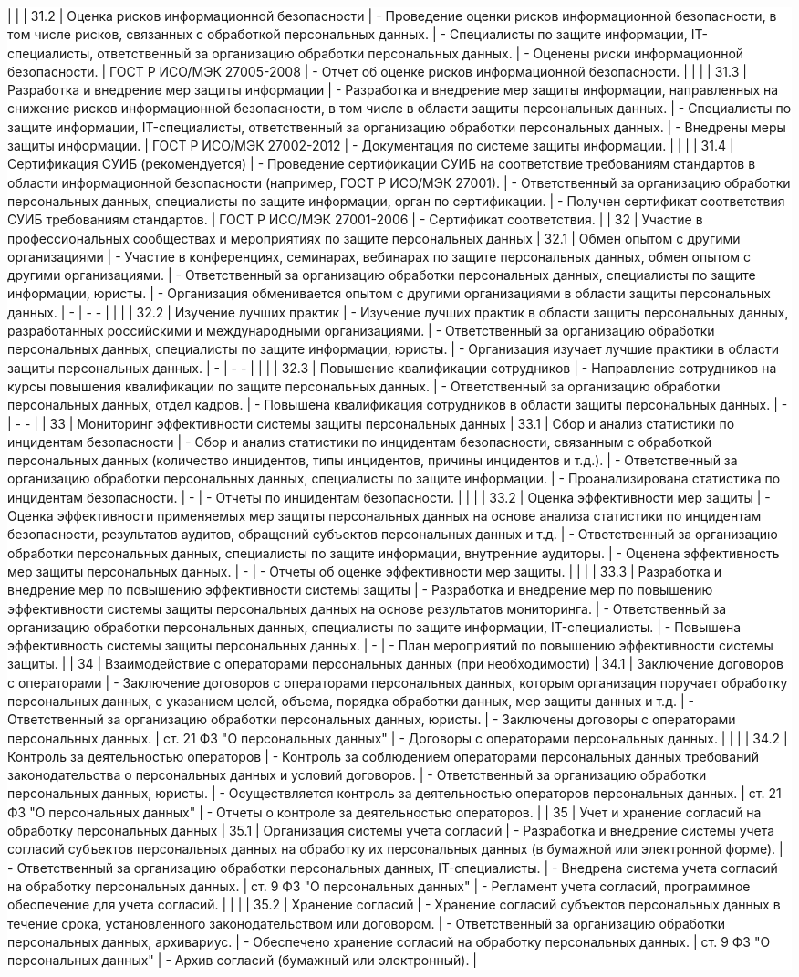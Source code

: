 |  |  | 31.2 |  Оценка рисков информационной безопасности | -  Проведение оценки рисков информационной безопасности, в том числе рисков, связанных с обработкой персональных данных. | -  Специалисты по защите информации, IT-специалисты, ответственный за организацию обработки персональных данных. | -  Оценены риски информационной безопасности. |  ГОСТ Р ИСО/МЭК 27005-2008 | -  Отчет об оценке рисков информационной безопасности. |
|  |  | 31.3 |  Разработка и внедрение мер защиты информации | -  Разработка и внедрение мер защиты информации, направленных на снижение рисков информационной безопасности, в том числе в области защиты персональных данных. | -  Специалисты по защите информации, IT-специалисты, ответственный за организацию обработки персональных данных. | -  Внедрены меры защиты информации. |  ГОСТ Р ИСО/МЭК 27002-2012 | -  Документация по системе защиты информации. |
|  |  | 31.4 |  Сертификация СУИБ (рекомендуется) | -  Проведение сертификации СУИБ на соответствие требованиям стандартов в области информационной безопасности (например, ГОСТ Р ИСО/МЭК 27001). | -  Ответственный за организацию обработки персональных данных, специалисты по защите информации, орган по сертификации. | -  Получен сертификат соответствия СУИБ требованиям стандартов. |  ГОСТ Р ИСО/МЭК 27001-2006 | -  Сертификат соответствия. |
| 32 |  Участие в профессиональных сообществах и мероприятиях по защите персональных данных | 32.1 |  Обмен опытом с другими организациями | -  Участие в конференциях, семинарах, вебинарах по защите персональных данных, обмен опытом с другими организациями. | -  Ответственный за организацию обработки персональных данных, специалисты по защите информации, юристы. | -  Организация обменивается опытом с другими организациями в области защиты персональных данных. |  - | -  - |
|  |  | 32.2 |  Изучение лучших практик | -  Изучение лучших практик в области защиты персональных данных, разработанных российскими и международными организациями. | -  Ответственный за организацию обработки персональных данных, специалисты по защите информации, юристы. | -  Организация изучает лучшие практики в области защиты персональных данных. |  - | -  - |
|  |  | 32.3 |  Повышение квалификации сотрудников | -  Направление сотрудников на курсы повышения квалификации по защите персональных данных. | -  Ответственный за организацию обработки персональных данных, отдел кадров. | -  Повышена квалификация сотрудников в области защиты персональных данных. |  - | -  - |
| 33 |  Мониторинг эффективности системы защиты персональных данных | 33.1 |  Сбор и анализ статистики по инцидентам безопасности | -  Сбор и анализ статистики по инцидентам безопасности, связанным с обработкой персональных данных (количество инцидентов, типы инцидентов, причины инцидентов и т.д.). | -  Ответственный за организацию обработки персональных данных, специалисты по защите информации. | -  Проанализирована статистика по инцидентам безопасности. |  - | -  Отчеты по инцидентам безопасности. |
|  |  | 33.2 |  Оценка эффективности мер защиты | -  Оценка эффективности применяемых мер защиты персональных данных на основе анализа статистики по инцидентам безопасности, результатов аудитов, обращений субъектов персональных данных и т.д. | -  Ответственный за организацию обработки персональных данных, специалисты по защите информации, внутренние аудиторы. | -  Оценена эффективность мер защиты персональных данных. |  - | -  Отчеты об оценке эффективности мер защиты. |
|  |  | 33.3 |  Разработка и внедрение мер по повышению эффективности системы защиты | -  Разработка и внедрение мер по повышению эффективности системы защиты персональных данных на основе результатов мониторинга. | -  Ответственный за организацию обработки персональных данных, специалисты по защите информации, IT-специалисты. | -  Повышена эффективность системы защиты персональных данных. |  - | -  План мероприятий по повышению эффективности системы защиты. |
| 34 |  Взаимодействие с операторами персональных данных (при необходимости) | 34.1 |  Заключение договоров с операторами | -  Заключение договоров с операторами персональных данных, которым организация поручает обработку персональных данных, с указанием целей, объема, порядка обработки данных, мер защиты данных и т.д. | -  Ответственный за организацию обработки персональных данных, юристы. | -  Заключены договоры с операторами персональных данных. |  ст. 21 ФЗ "О персональных данных" | -  Договоры с операторами персональных данных. |
|  |  | 34.2 |  Контроль за деятельностью операторов | -  Контроль за соблюдением операторами персональных данных требований законодательства о персональных данных и условий договоров. | -  Ответственный за организацию обработки персональных данных, юристы. | -  Осуществляется контроль за деятельностью операторов персональных данных. |  ст. 21 ФЗ "О персональных данных" | -  Отчеты о контроле за деятельностью операторов. |
| 35 |  Учет и хранение согласий на обработку персональных данных | 35.1 |  Организация системы учета согласий | -  Разработка и внедрение системы учета согласий субъектов персональных данных на обработку их персональных данных (в бумажной или электронной форме). | -  Ответственный за организацию обработки персональных данных, IT-специалисты. | -  Внедрена система учета согласий на обработку персональных данных. |  ст. 9 ФЗ "О персональных данных" | -  Регламент учета согласий, программное обеспечение для учета согласий. |
|  |  | 35.2 |  Хранение согласий | -  Хранение согласий субъектов персональных данных в течение срока, установленного законодательством или договором. | -  Ответственный за организацию обработки персональных данных, архивариус. | -  Обеспечено хранение согласий на обработку персональных данных. |  ст. 9 ФЗ "О персональных данных" | -  Архив согласий (бумажный или электронный). |